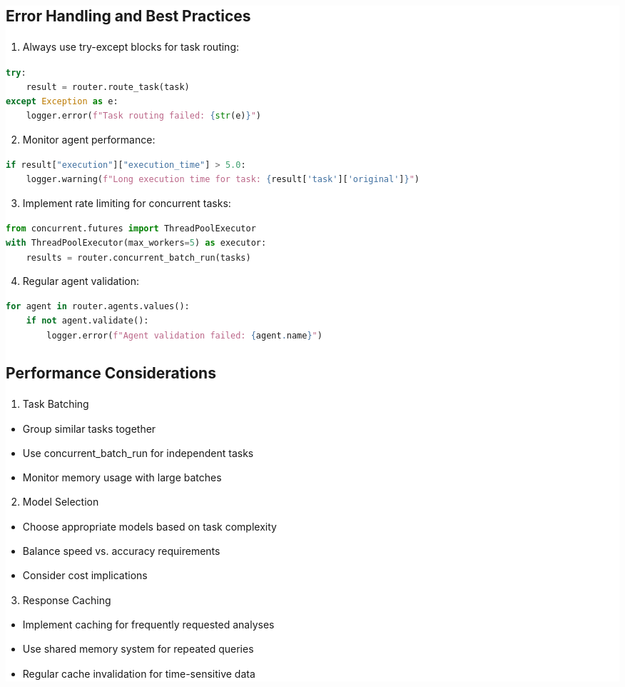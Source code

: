 ## Error Handling and Best Practices

1. Always use try-except blocks for task routing:

```python
try:
    result = router.route_task(task)
except Exception as e:
    logger.error(f"Task routing failed: {str(e)}")
```

2. Monitor agent performance:

```python
if result["execution"]["execution_time"] > 5.0:
    logger.warning(f"Long execution time for task: {result['task']['original']}")
```

3. Implement rate limiting for concurrent tasks:

```python
from concurrent.futures import ThreadPoolExecutor
with ThreadPoolExecutor(max_workers=5) as executor:
    results = router.concurrent_batch_run(tasks)
```

4. Regular agent validation:

```python
for agent in router.agents.values():
    if not agent.validate():
        logger.error(f"Agent validation failed: {agent.name}")
```

## Performance Considerations

1. Task Batching

- Group similar tasks together

- Use concurrent_batch_run for independent tasks

- Monitor memory usage with large batches

2. Model Selection

- Choose appropriate models based on task complexity

- Balance speed vs. accuracy requirements

- Consider cost implications

3. Response Caching

- Implement caching for frequently requested analyses

- Use shared memory system for repeated queries

- Regular cache invalidation for time-sensitive data
